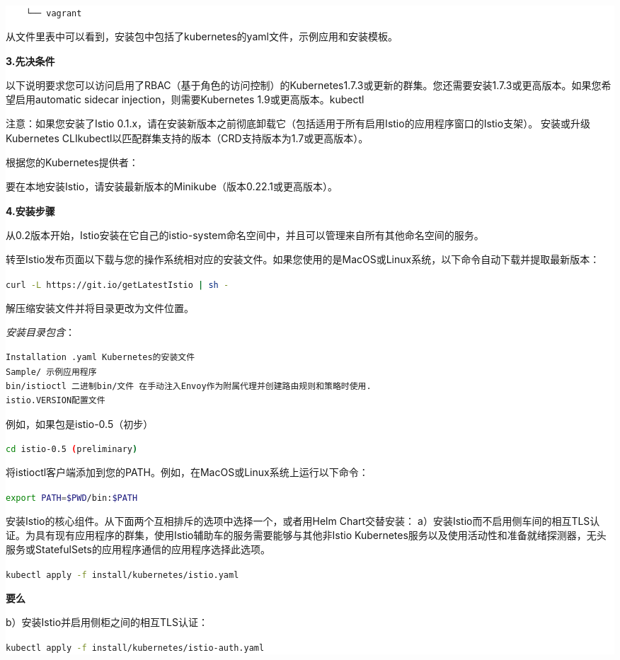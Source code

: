 ```bash
    └── vagrant
```

从文件里表中可以看到，安装包中包括了kubernetes的yaml文件，示例应用和安装模板。

**3.先决条件**

以下说明要求您可以访问启用了RBAC（基于角色的访问控制）的Kubernetes1.7.3或更新的群集。您还需要安装1.7.3或更高版本。如果您希望启用automatic sidecar injection，则需要Kubernetes 1.9或更高版本。kubectl

注意：如果您安装了Istio 0.1.x，请在安装新版本之前彻底卸载它（包括适用于所有启用Istio的应用程序窗口的Istio支架）。
安装或升级Kubernetes CLIkubectl以匹配群集支持的版本（CRD支持版本为1.7或更高版本）。

根据您的Kubernetes提供者：

要在本地安装Istio，请安装最新版本的Minikube（版本0.22.1或更高版本）。

**4.安装步骤**

从0.2版本开始，Istio安装在它自己的istio-system命名空间中，并且可以管理来自所有其他命名空间的服务。

转至Istio发布页面以下载与您的操作系统相对应的安装文件。如果您使用的是MacOS或Linux系统，以下命令自动下载并提取最新版本：

```bash 
curl -L https://git.io/getLatestIstio | sh -
```

解压缩安装文件并将目录更改为文件位置。

*安装目录包含*：

    Installation .yaml Kubernetes的安装文件
    Sample/ 示例应用程序
    bin/istioctl 二进制bin/文件 在手动注入Envoy作为附属代理并创建路由规则和策略时使用.
    istio.VERSION配置文件
例如，如果包是istio-0.5（初步）

```bash 
cd istio-0.5 (preliminary)
```
将istioctl客户端添加到您的PATH。例如，在MacOS或Linux系统上运行以下命令：

```bash
export PATH=$PWD/bin:$PATH
```

安装Istio的核心组件。从下面两个互相排斥的选项中选择一个，或者用Helm Chart交替安装：
a）安装Istio而不启用侧车间的相互TLS认证。为具有现有应用程序的群集，使用Istio辅助车的服务需要能够与其他非Istio Kubernetes服务以及使用活动性和准备就绪探测器，无头服务或StatefulSets的应用程序通信的应用程序选择此选项。

```bash 
kubectl apply -f install/kubernetes/istio.yaml
```

**要么**

b）安装Istio并启用侧柜之间的相互TLS认证：

```bash 
kubectl apply -f install/kubernetes/istio-auth.yaml
```
